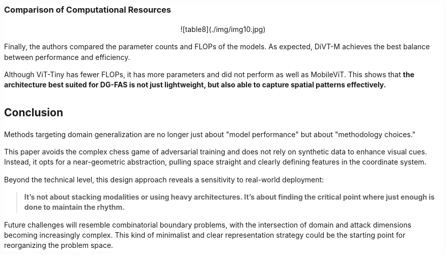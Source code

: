 ### Comparison of Computational Resources

<div align="center">
<figure style={{"width": "70%"}}>
![table8](./img/img10.jpg)
</figure>
</div>

Finally, the authors compared the parameter counts and FLOPs of the models. As expected, DiVT-M achieves the best balance between performance and efficiency.

Although ViT-Tiny has fewer FLOPs, it has more parameters and did not perform as well as MobileViT. This shows that **the architecture best suited for DG-FAS is not just lightweight, but also able to capture spatial patterns effectively.**

## Conclusion

Methods targeting domain generalization are no longer just about "model performance" but about "methodology choices."

This paper avoids the complex chess game of adversarial training and does not rely on synthetic data to enhance visual cues. Instead, it opts for a near-geometric abstraction, pulling space straight and clearly defining features in the coordinate system.

Beyond the technical level, this design approach reveals a sensitivity to real-world deployment:

> **It’s not about stacking modalities or using heavy architectures. It’s about finding the critical point where just enough is done to maintain the rhythm.**

Future challenges will resemble combinatorial boundary problems, with the intersection of domain and attack dimensions becoming increasingly complex. This kind of minimalist and clear representation strategy could be the starting point for reorganizing the problem space.
